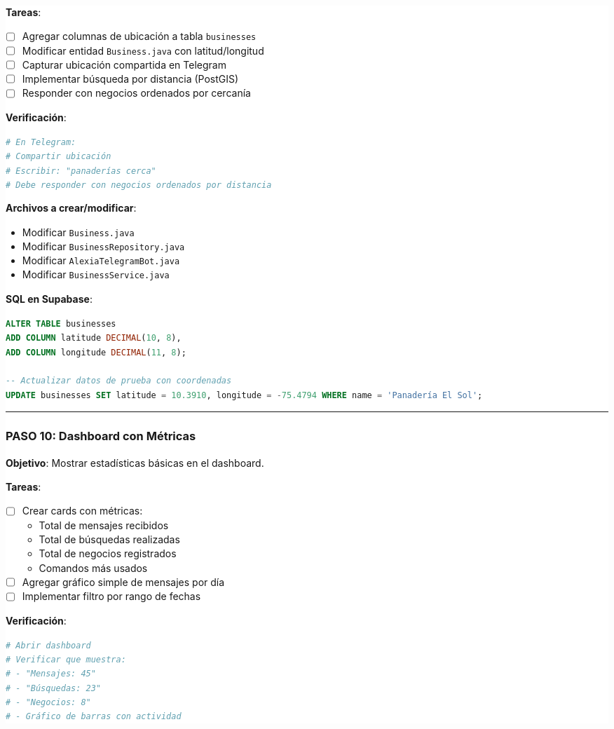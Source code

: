 **Tareas**:
- [ ] Agregar columnas de ubicación a tabla `businesses`
- [ ] Modificar entidad `Business.java` con latitud/longitud
- [ ] Capturar ubicación compartida en Telegram
- [ ] Implementar búsqueda por distancia (PostGIS)
- [ ] Responder con negocios ordenados por cercanía

**Verificación**:
```bash
# En Telegram:
# Compartir ubicación
# Escribir: "panaderías cerca"
# Debe responder con negocios ordenados por distancia
```

**Archivos a crear/modificar**:
- Modificar `Business.java`
- Modificar `BusinessRepository.java`
- Modificar `AlexiaTelegramBot.java`
- Modificar `BusinessService.java`

**SQL en Supabase**:
```sql
ALTER TABLE businesses 
ADD COLUMN latitude DECIMAL(10, 8),
ADD COLUMN longitude DECIMAL(11, 8);

-- Actualizar datos de prueba con coordenadas
UPDATE businesses SET latitude = 10.3910, longitude = -75.4794 WHERE name = 'Panadería El Sol';
```

---

### **PASO 10: Dashboard con Métricas**
**Objetivo**: Mostrar estadísticas básicas en el dashboard.

**Tareas**:
- [ ] Crear cards con métricas:
  - Total de mensajes recibidos
  - Total de búsquedas realizadas
  - Total de negocios registrados
  - Comandos más usados
- [ ] Agregar gráfico simple de mensajes por día
- [ ] Implementar filtro por rango de fechas

**Verificación**:
```bash
# Abrir dashboard
# Verificar que muestra:
# - "Mensajes: 45"
# - "Búsquedas: 23"
# - "Negocios: 8"
# - Gráfico de barras con actividad
```

